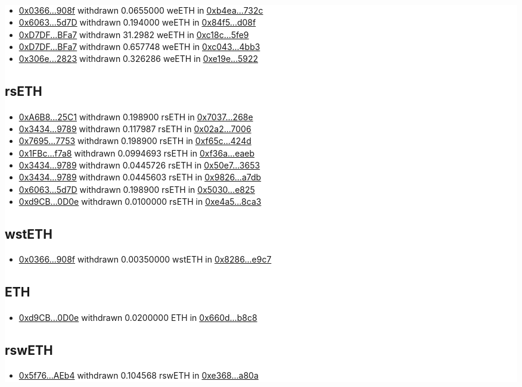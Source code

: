 - [0x0366...908f](https://etherscan.io/address/0x036696a5b3Ce9B6cC16785Fa8D2d19bA2bf5908f) withdrawn 0.0655000 weETH in [0xb4ea...732c](https://etherscan.io/tx/0x036696a5b3Ce9B6cC16785Fa8D2d19bA2bf5908f)
- [0x6063...5d7D](https://etherscan.io/address/0x6063532d0EE355d03aea36385534526B13EF5d7D) withdrawn 0.194000 weETH in [0x84f5...d08f](https://etherscan.io/tx/0x6063532d0EE355d03aea36385534526B13EF5d7D)
- [0xD7DF...BFa7](https://etherscan.io/address/0xD7DF7E085214743530afF339aFC420c7c720BFa7) withdrawn 31.2982 weETH in [0xc18c...5fe9](https://etherscan.io/tx/0xD7DF7E085214743530afF339aFC420c7c720BFa7)
- [0xD7DF...BFa7](https://etherscan.io/address/0xD7DF7E085214743530afF339aFC420c7c720BFa7) withdrawn 0.657748 weETH in [0xc043...4bb3](https://etherscan.io/tx/0xD7DF7E085214743530afF339aFC420c7c720BFa7)
- [0x306e...2823](https://etherscan.io/address/0x306e6C43b47740B708a78EdCD55CbB65c1152823) withdrawn 0.326286 weETH in [0xe19e...5922](https://etherscan.io/tx/0x306e6C43b47740B708a78EdCD55CbB65c1152823)
## rsETH
- [0xA6B8...25C1](https://etherscan.io/address/0xA6B8afc826Ff1A9f8e73e3832E8a096e8f7f25C1) withdrawn 0.198900 rsETH in [0x7037...268e](https://etherscan.io/tx/0xA6B8afc826Ff1A9f8e73e3832E8a096e8f7f25C1)
- [0x3434...9789](https://etherscan.io/address/0x34349c5569e7B846c3558961552D2202760A9789) withdrawn 0.117987 rsETH in [0x02a2...7006](https://etherscan.io/tx/0x34349c5569e7B846c3558961552D2202760A9789)
- [0x7695...7753](https://etherscan.io/address/0x76957D2104c41f11904FB0EfB225Befa707F7753) withdrawn 0.198900 rsETH in [0xf65c...424d](https://etherscan.io/tx/0x76957D2104c41f11904FB0EfB225Befa707F7753)
- [0x1FBc...f7a8](https://etherscan.io/address/0x1FBcee2124BA22a6A9940f553Eda6a2df14bf7a8) withdrawn 0.0994693 rsETH in [0xf36a...eaeb](https://etherscan.io/tx/0x1FBcee2124BA22a6A9940f553Eda6a2df14bf7a8)
- [0x3434...9789](https://etherscan.io/address/0x34349c5569e7B846c3558961552D2202760A9789) withdrawn 0.0445726 rsETH in [0x50e7...3653](https://etherscan.io/tx/0x34349c5569e7B846c3558961552D2202760A9789)
- [0x3434...9789](https://etherscan.io/address/0x34349c5569e7B846c3558961552D2202760A9789) withdrawn 0.0445603 rsETH in [0x9826...a7db](https://etherscan.io/tx/0x34349c5569e7B846c3558961552D2202760A9789)
- [0x6063...5d7D](https://etherscan.io/address/0x6063532d0EE355d03aea36385534526B13EF5d7D) withdrawn 0.198900 rsETH in [0x5030...e825](https://etherscan.io/tx/0x6063532d0EE355d03aea36385534526B13EF5d7D)
- [0xd9CB...0D0e](https://etherscan.io/address/0xd9CBEB629E5555d8bEA19917521C04eD290c0D0e) withdrawn 0.0100000 rsETH in [0xe4a5...8ca3](https://etherscan.io/tx/0xd9CBEB629E5555d8bEA19917521C04eD290c0D0e)
## wstETH
- [0x0366...908f](https://etherscan.io/address/0x036696a5b3Ce9B6cC16785Fa8D2d19bA2bf5908f) withdrawn 0.00350000 wstETH in [0x8286...e9c7](https://etherscan.io/tx/0x036696a5b3Ce9B6cC16785Fa8D2d19bA2bf5908f)
## ETH
- [0xd9CB...0D0e](https://etherscan.io/address/0xd9CBEB629E5555d8bEA19917521C04eD290c0D0e) withdrawn 0.0200000 ETH in [0x660d...b8c8](https://etherscan.io/tx/0xd9CBEB629E5555d8bEA19917521C04eD290c0D0e)
## rswETH
- [0x5f76...AEb4](https://etherscan.io/address/0x5f76f7461FCB6A1048AaE116B577a58d580FAEb4) withdrawn 0.104568 rswETH in [0xe368...a80a](https://etherscan.io/tx/0x5f76f7461FCB6A1048AaE116B577a58d580FAEb4)
